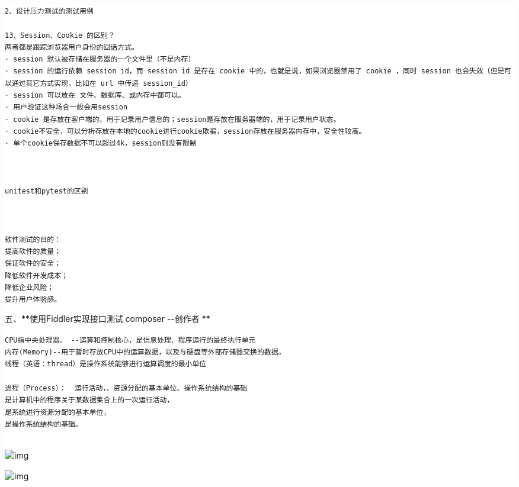 ```
2、设计压力测试的测试用例

13、Session、Cookie 的区别？ 
两者都是跟踪浏览器用户身份的回话方式。 
· session 默认被存储在服务器的一个文件里（不是内存） 
· session 的运行依赖 session id，而 session id 是存在 cookie 中的，也就是说，如果浏览器禁用了 cookie ，同时 session 也会失效（但是可以通过其它方式实现，比如在 url 中传递 session_id） 
· session 可以放在 文件、数据库、或内存中都可以。 
· 用户验证这种场合一般会用session 
· cookie 是存放在客户端的，用于记录用户信息的；session是存放在服务器端的，用于记录用户状态。 
· cookie不安全，可以分析存放在本地的cookie进行cookie欺骗，session存放在服务器内存中，安全性较高。 
· 单个cookie保存数据不可以超过4k，session则没有限制



unitest和pytest的区别



软件测试的目的：
提高软件的质量；
保证软件的安全；
降低软件开发成本；
降低企业风险；
提升用户体验感。

```





五、**使用Fiddler实现接口测试	composer --创作者	**



```
CPU指中央处理器。 --运算和控制核心，是信息处理、程序运行的最终执行单元
内存(Memory)--用于暂时存放CPU中的运算数据，以及与硬盘等外部存储器交换的数据。
线程（英语：thread）是操作系统能够进行运算调度的最小单位

进程（Process）：  运行活动，、资源分配的基本单位、操作系统结构的基础
是计算机中的程序关于某数据集合上的一次运行活动，
是系统进行资源分配的基本单位，
是操作系统结构的基础。


```



![img](%E5%88%B7%E9%A2%98.assets/a2c32000b01ac06caa780070bfeee57c-16781522730364.jpeg@wm_2,t_55m+5a625Y+3L+a1i+ivleeMv+ivvuWggg==,fc_ffffff,ff_U2ltSGVp,sz_18,x_12,y_12)



![img](%E5%88%B7%E9%A2%98.assets/16b17836e920c483f7d2579d92c6e1db-16781522495382.jpeg@s_0,w_1242wm_2,t_55m+5a625Y+3L+a1i+ivleeMv+ivvuWggg==,fc_ffffff,ff_U2ltSGVp,sz_32,x_20,y_20)
